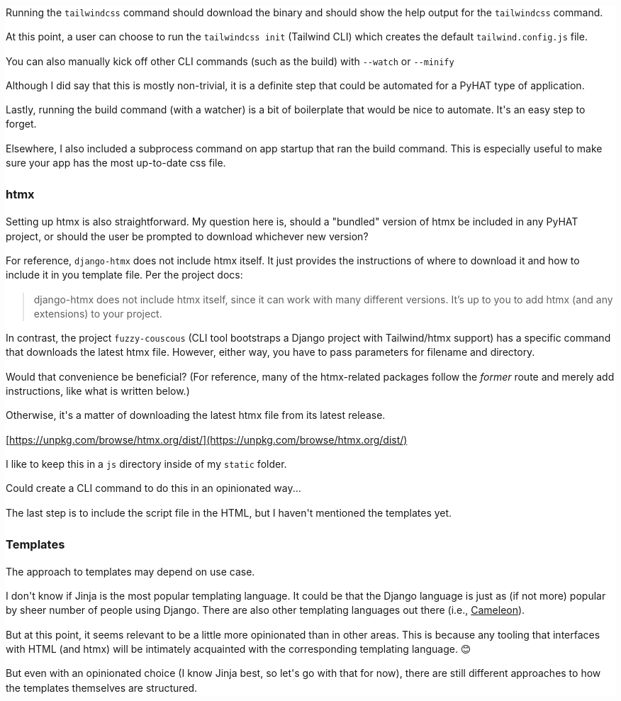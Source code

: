Running the `tailwindcss` command should download the binary and should show the help output for the `tailwindcss` command.

At this point, a user can choose to run the `tailwindcss init` (Tailwind CLI) which creates the default `tailwind.config.js` file.

You can also manually kick off other CLI commands (such as the build) with `--watch` or `--minify`

Although I did say that this is mostly non-trivial, it is a definite step that could be automated for a PyHAT type of application.

Lastly, running the build command (with a watcher) is a bit of boilerplate that would be nice to automate. It's an easy step to forget.

Elsewhere, I also included a subprocess command on app startup that ran the build command. This is especially useful to make sure your app has the most up-to-date css file.

### htmx

Setting up htmx is also straightforward. My question here is, should a "bundled" version of htmx be included in any PyHAT project, or should the user be prompted to download whichever new version?

For reference, `django-htmx` does not include htmx itself. It just provides the instructions of where to download it and how to include it in you template file. Per the project docs:

> django-htmx does not include htmx itself, since it can work with many different versions. It’s up to you to add htmx (and any extensions) to your project.

In contrast, the project `fuzzy-couscous` (CLI tool bootstraps a Django project with Tailwind/htmx support) has a specific command that downloads the latest htmx file. However, either way, you have to pass parameters for filename and directory.

Would that convenience be beneficial? (For reference, many of the htmx-related packages follow the _former_ route and merely add instructions, like what is written below.)

Otherwise, it's a matter of downloading the latest htmx file from its latest release.

[https://unpkg.com/browse/htmx.org/dist/](https://unpkg.com/browse/htmx.org/dist/)

I like to keep this in a `js` directory inside of my `static` folder.

Could create a CLI command to do this in an opinionated way...

The last step is to include the script file in the HTML, but I haven't mentioned the templates yet.

### Templates

The approach to templates may depend on use case.

I don't know if Jinja is the most popular templating language. It could be that the Django language is just as (if not more) popular by sheer number of people using Django. There are also other templating languages out there (i.e., [Cameleon](https://chameleon.readthedocs.io/en/latest/)).

But at this point, it seems relevant to be a little more opinionated than in other areas. This is because any tooling that interfaces with HTML (and htmx) will be intimately acquainted with the corresponding templating language. :blush:

But even with an opinionated choice (I know Jinja best, so let's go with that for now), there are still different approaches to how the templates themselves are structured.
